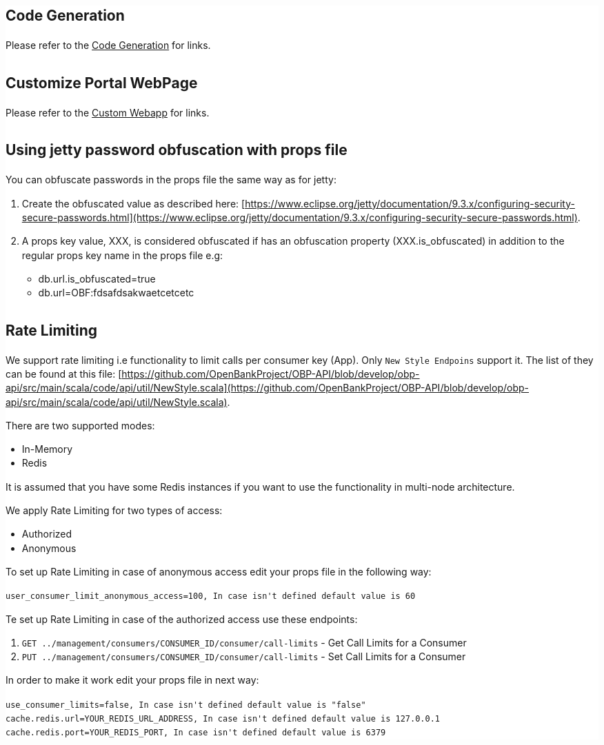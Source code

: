 ## Code Generation

Please refer to the [Code Generation](https://github.com/OpenBankProject/OBP-API/blob/develop/CONTRIBUTING.md##code-generation) for links.

## Customize Portal WebPage

Please refer to the [Custom Webapp](obp-api/src/main/resources/custom_webapp/README.md) for links.

## Using jetty password obfuscation with props file

You can obfuscate passwords in the props file the same way as for jetty:

1. Create the obfuscated value as described here: [https://www.eclipse.org/jetty/documentation/9.3.x/configuring-security-secure-passwords.html](https://www.eclipse.org/jetty/documentation/9.3.x/configuring-security-secure-passwords.html).

2. A props key value, XXX, is considered obfuscated if has an obfuscation property (XXX.is_obfuscated) in addition to the regular props key name in the props file e.g:
   - db.url.is_obfuscated=true
   - db.url=OBF:fdsafdsakwaetcetcetc

## Rate Limiting

We support rate limiting i.e functionality to limit calls per consumer key (App). Only `New Style Endpoins` support it. The list of they can be found at this file: [https://github.com/OpenBankProject/OBP-API/blob/develop/obp-api/src/main/scala/code/api/util/NewStyle.scala](https://github.com/OpenBankProject/OBP-API/blob/develop/obp-api/src/main/scala/code/api/util/NewStyle.scala).

There are two supported modes:

- In-Memory
- Redis

It is assumed that you have some Redis instances if you want to use the functionality in multi-node architecture.

We apply Rate Limiting for two types of access:

- Authorized
- Anonymous

To set up Rate Limiting in case of anonymous access edit your props file in the following way:

```
user_consumer_limit_anonymous_access=100, In case isn't defined default value is 60
```

Te set up Rate Limiting in case of the authorized access use these endpoints:

1. `GET ../management/consumers/CONSUMER_ID/consumer/call-limits` - Get Call Limits for a Consumer
2. `PUT ../management/consumers/CONSUMER_ID/consumer/call-limits` - Set Call Limits for a Consumer

In order to make it work edit your props file in next way:

```
use_consumer_limits=false, In case isn't defined default value is "false"
cache.redis.url=YOUR_REDIS_URL_ADDRESS, In case isn't defined default value is 127.0.0.1
cache.redis.port=YOUR_REDIS_PORT, In case isn't defined default value is 6379
```
